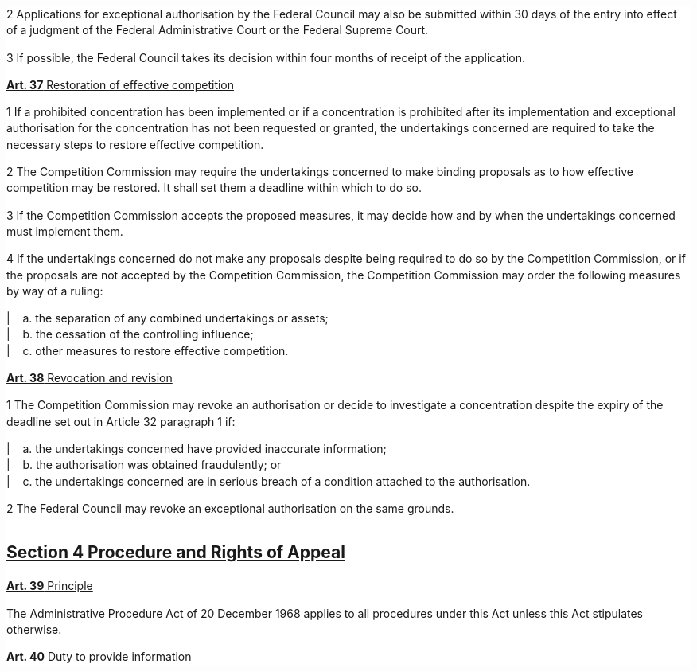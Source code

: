 2 Applications for exceptional authorisation by the Federal Council may also be submitted within 30 days of the entry into effect of a judgment of the Federal Administrative Court or the Federal Supreme Court.

3 If possible, the Federal Council takes its decision within four months of receipt of the application.

[**Art. 37** Restoration of effective competition](https://www.fedlex.admin.ch/eli/cc/1996/546_546_546/en#art_37) 

1 If a prohibited concentration has been implemented or if a concentration is prohibited after its implementation and exceptional authorisation for the concentration has not been requested or granted, the undertakings concerned are required to take the necessary steps to restore effective competition.

2 The Competition Commission may require the undertakings concerned to make binding proposals as to how effective competition may be restored. It shall set them a deadline within which to do so.

3 If the Competition Commission accepts the proposed measures, it may decide how and by when the undertakings concerned must implement them.

4 If the undertakings concerned do not make any proposals despite being required to do so by the Competition Commission, or if the proposals are not accepted by the Competition Commission, the Competition Commission may order the following measures by way of a ruling:


|    a. the separation of any combined undertakings or assets;  
|    b. the cessation of the controlling influence;  
|    c. other measures to restore effective competition.

[**Art. 38** Revocation and revision](https://www.fedlex.admin.ch/eli/cc/1996/546_546_546/en#art_38) 

1 The Competition Commission may revoke an authorisation or decide to investigate a concentration despite the expiry of the deadline set out in Article 32 paragraph 1 if:


|    a. the undertakings concerned have provided inaccurate information;  
|    b. the authorisation was obtained fraudulently; or  
|    c. the undertakings concerned are in serious breach of a condition attached to the authorisation.

2 The Federal Council may revoke an exceptional authorisation on the same grounds.

## [Section 4 Procedure and Rights of Appeal](https://www.fedlex.admin.ch/eli/cc/1996/546_546_546/en#chap_4/sec_4)

[**Art. 39** Principle](https://www.fedlex.admin.ch/eli/cc/1996/546_546_546/en#art_39) 

The Administrative Procedure Act of 20 December 1968 applies to all procedures under this Act unless this Act stipulates otherwise. 

[**Art. 40** Duty to provide information](https://www.fedlex.admin.ch/eli/cc/1996/546_546_546/en#art_40) 
